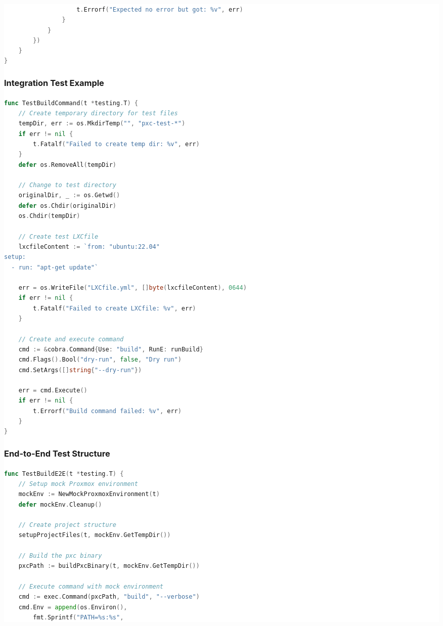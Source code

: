 ```go
                    t.Errorf("Expected no error but got: %v", err)
                }
            }
        })
    }
}
```

### Integration Test Example

```go
func TestBuildCommand(t *testing.T) {
    // Create temporary directory for test files
    tempDir, err := os.MkdirTemp("", "pxc-test-*")
    if err != nil {
        t.Fatalf("Failed to create temp dir: %v", err)
    }
    defer os.RemoveAll(tempDir)

    // Change to test directory
    originalDir, _ := os.Getwd()
    defer os.Chdir(originalDir)
    os.Chdir(tempDir)

    // Create test LXCfile
    lxcfileContent := `from: "ubuntu:22.04"
setup:
  - run: "apt-get update"`
    
    err = os.WriteFile("LXCfile.yml", []byte(lxcfileContent), 0644)
    if err != nil {
        t.Fatalf("Failed to create LXCfile: %v", err)
    }

    // Create and execute command
    cmd := &cobra.Command{Use: "build", RunE: runBuild}
    cmd.Flags().Bool("dry-run", false, "Dry run")
    cmd.SetArgs([]string{"--dry-run"})

    err = cmd.Execute()
    if err != nil {
        t.Errorf("Build command failed: %v", err)
    }
}
```

### End-to-End Test Structure

```go
func TestBuildE2E(t *testing.T) {
    // Setup mock Proxmox environment
    mockEnv := NewMockProxmoxEnvironment(t)
    defer mockEnv.Cleanup()

    // Create project structure
    setupProjectFiles(t, mockEnv.GetTempDir())

    // Build the pxc binary
    pxcPath := buildPxcBinary(t, mockEnv.GetTempDir())

    // Execute command with mock environment
    cmd := exec.Command(pxcPath, "build", "--verbose")
    cmd.Env = append(os.Environ(), 
        fmt.Sprintf("PATH=%s:%s", 
```